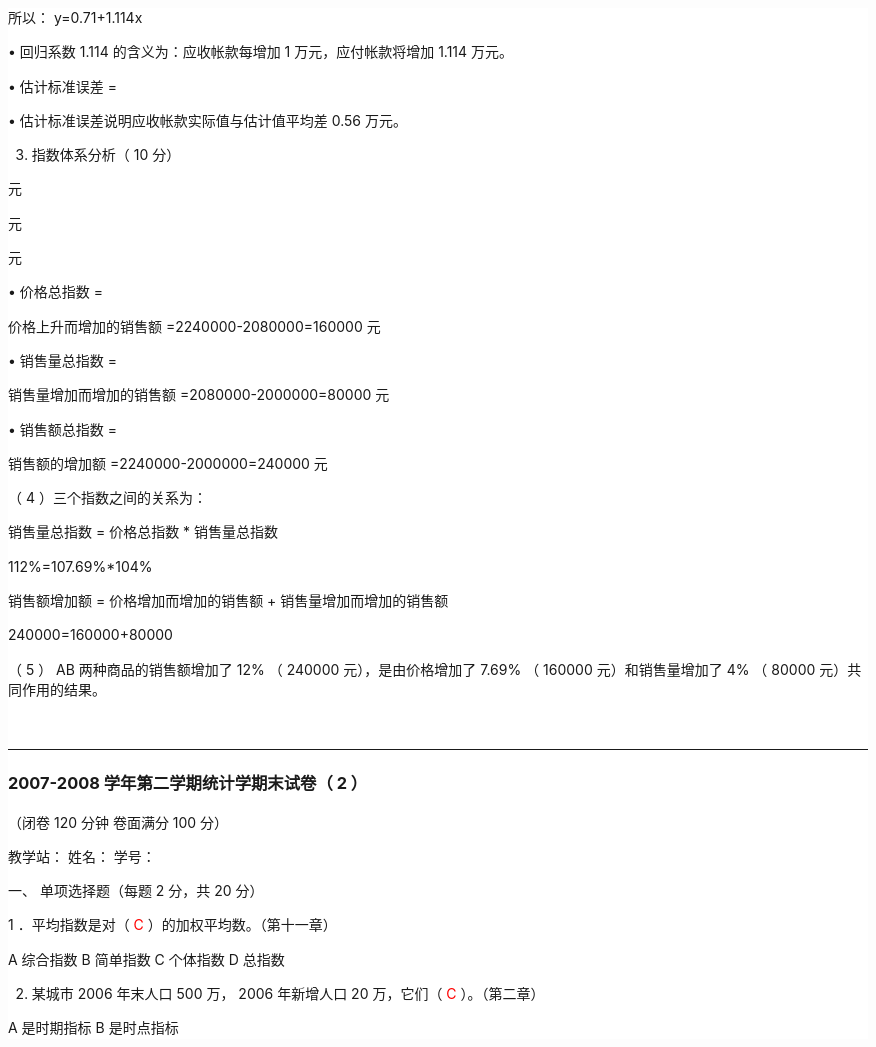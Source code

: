 所以： y=0.71+1.114x 

•  回归系数 1.114 的含义为：应收帐款每增加 1 万元，应付帐款将增加 1.114 万元。 

•  估计标准误差 = 

•  估计标准误差说明应收帐款实际值与估计值平均差 0.56 万元。 

  

3. 指数体系分析（ 10 分） 

元 

元 

元 

•  价格总指数 = 

价格上升而增加的销售额 =2240000-2080000=160000 元 

•  销售量总指数 = 

销售量增加而增加的销售额 =2080000-2000000=80000 元 

•  销售额总指数 = 

销售额的增加额 =2240000-2000000=240000 元 

（ 4 ）三个指数之间的关系为： 

销售量总指数 = 价格总指数 * 销售量总指数 

112%=107.69%*104% 

销售额增加额 = 价格增加而增加的销售额 + 销售量增加而增加的销售额 

240000=160000+80000 

（ 5 ） AB 两种商品的销售额增加了 12% （ 240000 元），是由价格增加了 7.69% （ 160000 元）和销售量增加了 4% （ 80000 元）共同作用的结果。 


<br/>

---------------------


### 2007-2008 学年第二学期统计学期末试卷（ 2 ） 

（闭卷   120 分钟   卷面满分 100 分） 

教学站： 姓名： 学号： 

  

一、 单项选择题（每题 2 分，共 20 分） 

1 ．平均指数是对（ <font color='red'>C</font> ）的加权平均数。（第十一章） 

A 综合指数 B 简单指数 C 个体指数 D 总指数 

2. 某城市 2006 年末人口 500 万， 2006 年新增人口 20 万，它们（ <font color='red'>C</font> ）。（第二章） 

A 是时期指标 B 是时点指标 
